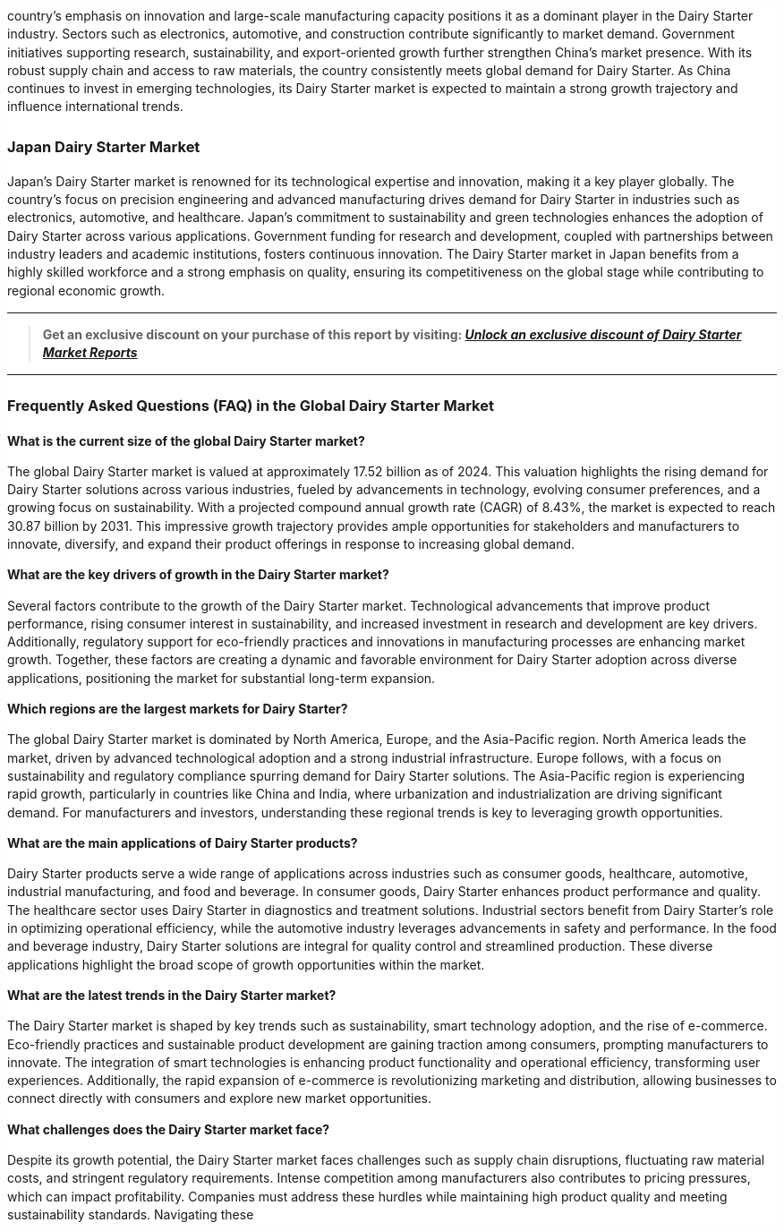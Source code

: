 country&rsquo;s emphasis on innovation and large-scale manufacturing capacity positions it as a dominant player in the Dairy Starter industry. Sectors such as electronics, automotive, and construction contribute significantly to market demand. Government initiatives supporting research, sustainability, and export-oriented growth further strengthen China&rsquo;s market presence. With its robust supply chain and access to raw materials, the country consistently meets global demand for Dairy Starter. As China continues to invest in emerging technologies, its Dairy Starter market is expected to maintain a strong growth trajectory and influence international trends.</p><h3>Japan Dairy Starter Market</h3><p>Japan&rsquo;s Dairy Starter market is renowned for its technological expertise and innovation, making it a key player globally. The country&rsquo;s focus on precision engineering and advanced manufacturing drives demand for Dairy Starter in industries such as electronics, automotive, and healthcare. Japan&rsquo;s commitment to sustainability and green technologies enhances the adoption of Dairy Starter across various applications. Government funding for research and development, coupled with partnerships between industry leaders and academic institutions, fosters continuous innovation. The Dairy Starter market in Japan benefits from a highly skilled workforce and a strong emphasis on quality, ensuring its competitiveness on the global stage while contributing to regional economic growth.</p><hr /><blockquote><p><strong>Get an exclusive discount on your purchase of this report by visiting: <em><a href="://marketresearchpulse.com/ask-for-discount/123195?utm_source=Github&amp;utm_medium=027">Unlock an exclusive discount of Dairy Starter Market Reports</a></em>&nbsp;</strong></p></blockquote><hr /><h3>Frequently Asked Questions (FAQ) in the Global Dairy Starter Market</h3><p><strong>What is the current size of the global Dairy Starter market?</strong></p><p>The global Dairy Starter market is valued at approximately 17.52 billion as of 2024. This valuation highlights the rising demand for Dairy Starter solutions across various industries, fueled by advancements in technology, evolving consumer preferences, and a growing focus on sustainability. With a projected compound annual growth rate (CAGR) of 8.43%, the market is expected to reach 30.87 billion by 2031. This impressive growth trajectory provides ample opportunities for stakeholders and manufacturers to innovate, diversify, and expand their product offerings in response to increasing global demand.</p><p><strong>What are the key drivers of growth in the Dairy Starter market?</strong></p><p>Several factors contribute to the growth of the Dairy Starter market. Technological advancements that improve product performance, rising consumer interest in sustainability, and increased investment in research and development are key drivers. Additionally, regulatory support for eco-friendly practices and innovations in manufacturing processes are enhancing market growth. Together, these factors are creating a dynamic and favorable environment for Dairy Starter adoption across diverse applications, positioning the market for substantial long-term expansion.</p><p><strong>Which regions are the largest markets for Dairy Starter?</strong></p><p>The global Dairy Starter market is dominated by North America, Europe, and the Asia-Pacific region. North America leads the market, driven by advanced technological adoption and a strong industrial infrastructure. Europe follows, with a focus on sustainability and regulatory compliance spurring demand for Dairy Starter solutions. The Asia-Pacific region is experiencing rapid growth, particularly in countries like China and India, where urbanization and industrialization are driving significant demand. For manufacturers and investors, understanding these regional trends is key to leveraging growth opportunities.</p><p><strong>What are the main applications of Dairy Starter products?</strong></p><p>Dairy Starter products serve a wide range of applications across industries such as consumer goods, healthcare, automotive, industrial manufacturing, and food and beverage. In consumer goods, Dairy Starter enhances product performance and quality. The healthcare sector uses Dairy Starter in diagnostics and treatment solutions. Industrial sectors benefit from Dairy Starter&rsquo;s role in optimizing operational efficiency, while the automotive industry leverages advancements in safety and performance. In the food and beverage industry, Dairy Starter solutions are integral for quality control and streamlined production. These diverse applications highlight the broad scope of growth opportunities within the market.</p><p><strong>What are the latest trends in the Dairy Starter market?</strong></p><p>The Dairy Starter market is shaped by key trends such as sustainability, smart technology adoption, and the rise of e-commerce. Eco-friendly practices and sustainable product development are gaining traction among consumers, prompting manufacturers to innovate. The integration of smart technologies is enhancing product functionality and operational efficiency, transforming user experiences. Additionally, the rapid expansion of e-commerce is revolutionizing marketing and distribution, allowing businesses to connect directly with consumers and explore new market opportunities.</p><p><strong>What challenges does the Dairy Starter market face?</strong></p><p>Despite its growth potential, the Dairy Starter market faces challenges such as supply chain disruptions, fluctuating raw material costs, and stringent regulatory requirements. Intense competition among manufacturers also contributes to pricing pressures, which can impact profitability. Companies must address these hurdles while maintaining high product quality and meeting sustainability standards. Navigating these